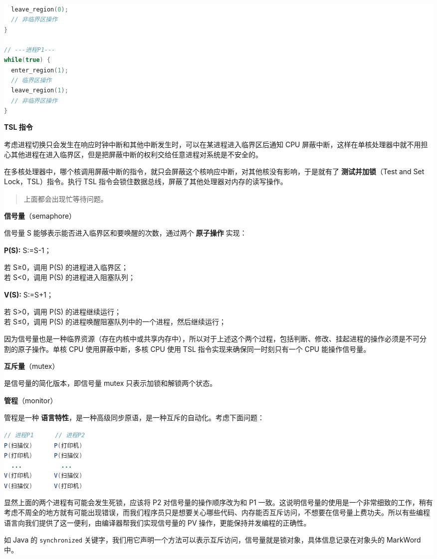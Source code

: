 ```c
  leave_region(0);
  // 非临界区操作
}

// ---进程P1---
while(true) {
  enter_region(1);
  // 临界区操作
  leave_region(1);
  // 非临界区操作
}

```

**TSL 指令**

考虑进程切换只会发生在响应时钟中断和其他中断发生时，可以在某进程进入临界区后通知 CPU 屏蔽中断，这样在单核处理器中就不用担心其他进程在进入临界区，但是把屏蔽中断的权利交给任意进程对系统是不安全的。

在多核处理器中，哪个核调用屏蔽中断的指令，就只会屏蔽这个核响应中断，对其他核没有影响，于是就有了 **测试并加锁**（Test and Set Lock，TSL）指令。执行 TSL 指令会锁住数据总线，屏蔽了其他处理器对内存的读写操作。

> 上面都会出现忙等待问题。

**信号量**（semaphore）

信号量 S 能够表示能否进入临界区和要唤醒的次数，通过两个 **原子操作** 实现：

**P(S):** S:=S-1；

若 S≥0，调用 P(S) 的进程进入临界区；  
若 S<0，调用 P(S) 的进程进入阻塞队列；

**V(S):** S:=S+1；

若 S>0，调用 P(S) 的进程继续运行；  
若 S≤0，调用 P(S) 的进程唤醒阻塞队列中的一个进程，然后继续运行；

因为信号量也是一种临界资源（存在内核中或共享内存中），所以对于上述这个两个过程，包括判断、修改、挂起进程的操作必须是不可分割的原子操作。单核 CPU 使用屏蔽中断，多核 CPU 使用 TSL 指令实现来确保同一时刻只有一个 CPU 能操作信号量。

**互斥量**（mutex）

是信号量的简化版本，即信号量 mutex 只表示加锁和解锁两个状态。

**管程**（monitor）

管程是一种 **语言特性**，是一种高级同步原语，是一种互斥的自动化。考虑下面问题：

```java
// 进程P1		 // 进程P2
P(扫描仪)		P(打印机)
P(打印机)		P(扫描仪)
  ...			...
V(打印机)		V(扫描仪)
V(扫描仪)		V(打印机)
```

显然上面的两个进程有可能会发生死锁，应该将 P2 对信号量的操作顺序改为和 P1 一致。这说明信号量的使用是一个非常细致的工作，稍有考虑不周全的地方就有可能出现错误，而我们程序员只是想要关心哪些代码、内存能否互斥访问，不想要在信号量上费功夫。所以有些编程语言向我们提供了这一便利，由编译器帮我们实现信号量的 PV 操作，更能保持并发编程的正确性。

如 Java 的 `synchronized` 关键字，我们用它声明一个方法可以表示互斥访问，信号量就是锁对象，具体信息记录在对象头的 MarkWord 中。
